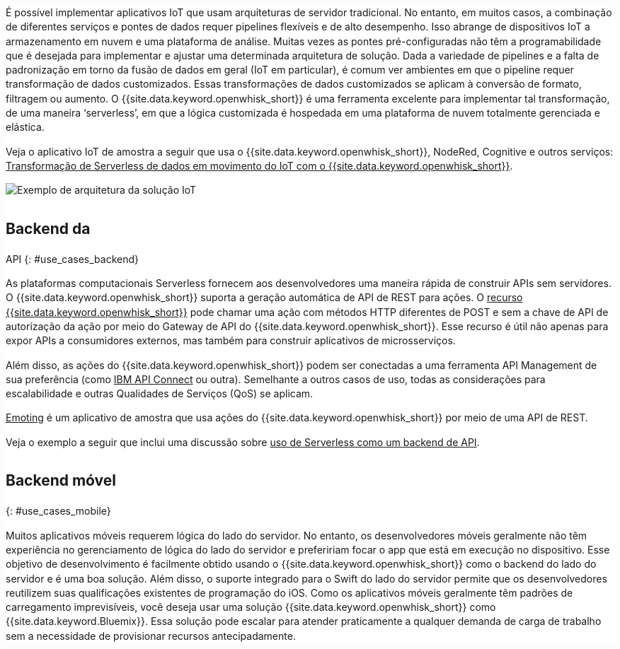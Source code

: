 É possível implementar aplicativos IoT que usam arquiteturas de servidor tradicional. No entanto, em muitos casos, a combinação de diferentes serviços e pontes de dados requer pipelines flexíveis e de alto desempenho. Isso abrange de dispositivos IoT a armazenamento em nuvem e uma plataforma de análise. Muitas vezes as pontes pré-configuradas não têm a programabilidade que é desejada para implementar e ajustar uma determinada arquitetura de solução. Dada a variedade de pipelines e a falta de padronização em torno da fusão de dados em geral (IoT em particular), é comum ver ambientes em que o pipeline requer transformação de dados customizados. Essas transformações de dados customizados se aplicam à conversão de formato, filtragem ou aumento. O {{site.data.keyword.openwhisk_short}} é uma ferramenta excelente para implementar tal transformação, de uma maneira ‘serverless’, em que a lógica customizada é hospedada em uma plataforma de nuvem totalmente gerenciada e elástica.

Veja o aplicativo IoT de amostra a seguir que usa o {{site.data.keyword.openwhisk_short}}, NodeRed, Cognitive e outros serviços: [Transformação de Serverless de dados em movimento do IoT com o {{site.data.keyword.openwhisk_short}}](https://medium.com/openwhisk/serverless-transformation-of-iot-data-in-motion-with-openwhisk-272e36117d6c).

![Exemplo de arquitetura da solução IoT](images/IoT_solution_architecture_example.png)

## Backend da
API
{: #use_cases_backend}

As plataformas computacionais Serverless fornecem aos desenvolvedores uma maneira rápida de construir APIs sem servidores. O {{site.data.keyword.openwhisk_short}} suporta a geração automática de API de REST para ações. O [recurso {{site.data.keyword.openwhisk_short}}](/docs/openwhisk?topic=cloud-functions-apigateway) pode chamar uma ação com métodos HTTP diferentes de POST e sem a chave de API de autorização da ação por meio do Gateway de API do {{site.data.keyword.openwhisk_short}}. Esse recurso é útil não apenas para expor APIs a consumidores externos, mas também para construir aplicativos de microsserviços.

Além disso, as ações do {{site.data.keyword.openwhisk_short}} podem ser conectadas a uma ferramenta API Management de sua preferência (como [IBM API Connect](https://www-03.ibm.com/software/products/en/api-connect) ou outra). Semelhante a outros casos de uso, todas as considerações para escalabilidade e outras Qualidades de Serviços (QoS) se aplicam.

[Emoting](https://github.com/IBM-Cloud/openwhisk-emoting) é um aplicativo de amostra que usa ações do {{site.data.keyword.openwhisk_short}} por meio de uma API de REST.

Veja o exemplo a seguir que inclui uma discussão sobre [uso de Serverless como um backend de API](https://martinfowler.com/articles/serverless.html#ACoupleOfExamples).

## Backend móvel
{: #use_cases_mobile}

Muitos aplicativos móveis requerem lógica do lado do servidor. No entanto, os desenvolvedores móveis geralmente não têm experiência no gerenciamento de lógica do lado do servidor e prefeririam focar o app que está em execução no dispositivo. Esse objetivo de desenvolvimento é facilmente obtido usando o {{site.data.keyword.openwhisk_short}} como o backend do lado do servidor e é uma boa solução. Além disso, o suporte integrado para o Swift do lado do servidor permite que os desenvolvedores reutilizem suas qualificações existentes de programação do iOS. Como os aplicativos móveis geralmente têm padrões de carregamento imprevisíveis, você deseja usar uma solução {{site.data.keyword.openwhisk_short}} como {{site.data.keyword.Bluemix}}. Essa solução pode escalar para atender praticamente a qualquer demanda de carga de trabalho sem a necessidade de provisionar recursos antecipadamente.
